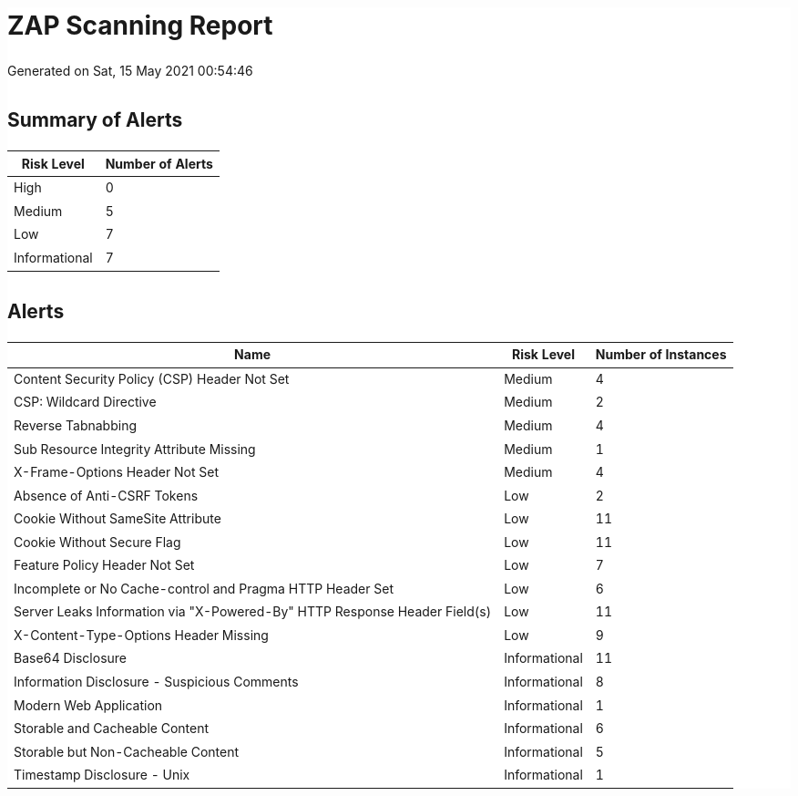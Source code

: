 
# ZAP Scanning Report

Generated on Sat, 15 May 2021 00:54:46


## Summary of Alerts

| Risk Level | Number of Alerts |
| --- | --- |
| High | 0 |
| Medium | 5 |
| Low | 7 |
| Informational | 7 |

## Alerts

| Name | Risk Level | Number of Instances |
| --- | --- | --- | 
| Content Security Policy (CSP) Header Not Set | Medium | 4 | 
| CSP: Wildcard Directive | Medium | 2 | 
| Reverse Tabnabbing | Medium | 4 | 
| Sub Resource Integrity Attribute Missing | Medium | 1 | 
| X-Frame-Options Header Not Set | Medium | 4 | 
| Absence of Anti-CSRF Tokens | Low | 2 | 
| Cookie Without SameSite Attribute | Low | 11 | 
| Cookie Without Secure Flag | Low | 11 | 
| Feature Policy Header Not Set | Low | 7 | 
| Incomplete or No Cache-control and Pragma HTTP Header Set | Low | 6 | 
| Server Leaks Information via "X-Powered-By" HTTP Response Header Field(s) | Low | 11 | 
| X-Content-Type-Options Header Missing | Low | 9 | 
| Base64 Disclosure | Informational | 11 | 
| Information Disclosure - Suspicious Comments | Informational | 8 | 
| Modern Web Application | Informational | 1 | 
| Storable and Cacheable Content | Informational | 6 | 
| Storable but Non-Cacheable Content | Informational | 5 | 
| Timestamp Disclosure - Unix | Informational | 1 | 
